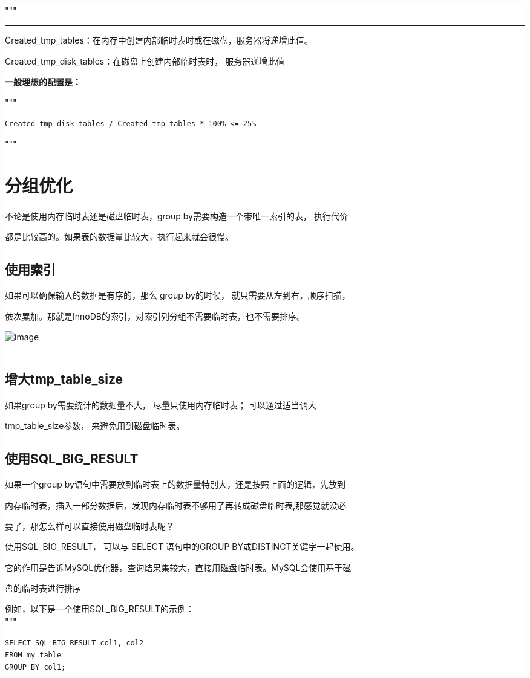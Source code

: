 
"""

* * *

Created\_tmp\_tables：在内存中创建内部临时表时或在磁盘，服务器将递增此值。

Created\_tmp\_disk\_tables：在磁盘上创建内部临时表时， 服务器递增此值

**一般理想的配置是：**

"""

    Created_tmp_disk_tables / Created_tmp_tables * 100% <= 25% 
    

"""

分组优化
====

不论是使用内存临时表还是磁盘临时表，group by需要构造一个带唯一索引的表， 执行代价

都是比较高的。如果表的数据量比较大，执行起来就会很慢。

使用索引
----

如果可以确保输入的数据是有序的，那么 group by的时候， 就只需要从左到右，顺序扫描，

依次累加。那就是InnoDB的索引，对索引列分组不需要临时表，也不需要排序。

![image](https://img2023.cnblogs.com/blog/3237288/202307/3237288-20230722211957768-1938160423.png)

* * *

增大tmp\_table\_size
------------------

如果group by需要统计的数据量不大， 尽量只使用内存临时表； 可以通过适当调大

tmp\_table\_size参数， 来避免用到磁盘临时表。

使用SQL\_BIG\_RESULT
------------------

如果一个group by语句中需要放到临时表上的数据量特别大，还是按照上面的逻辑，先放到

内存临时表，插入一部分数据后，发现内存临时表不够用了再转成磁盘临时表,那感觉就没必

要了，那怎么样可以直接使用磁盘临时表呢？

使用SQL\_BIG\_RESULT， 可以与 SELECT 语句中的GROUP BY或DISTINCT关键字一起使用。

它的作用是告诉MySQL优化器，查询结果集较大，直接用磁盘临时表。MySQL会使用基于磁

盘的临时表进行排序

例如，以下是一个使用SQL\_BIG\_RESULT的示例：  
"""

    SELECT SQL_BIG_RESULT col1, col2
    FROM my_table
    GROUP BY col1;
    